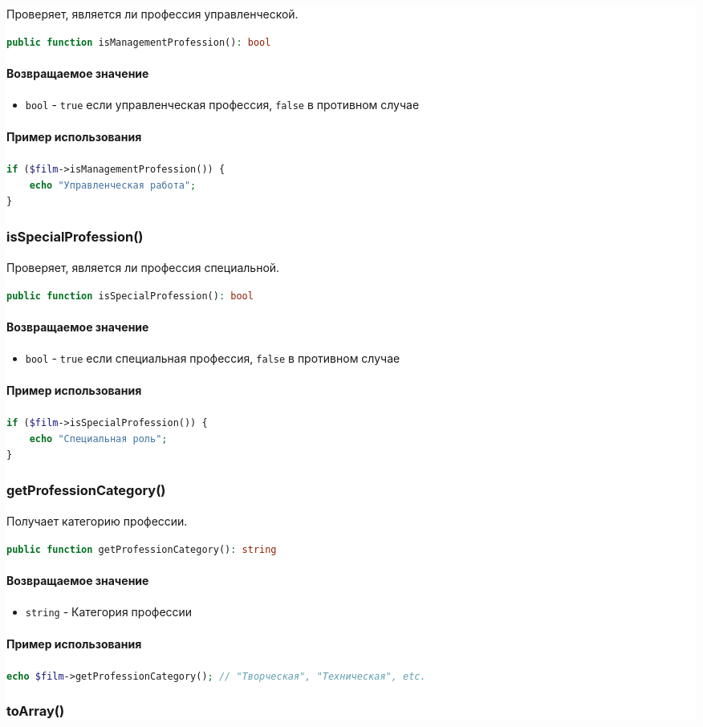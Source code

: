 Проверяет, является ли профессия управленческой.

```php
public function isManagementProfession(): bool
```

#### Возвращаемое значение

- `bool` - `true` если управленческая профессия, `false` в противном случае

#### Пример использования

```php
if ($film->isManagementProfession()) {
    echo "Управленческая работа";
}
```

### isSpecialProfession()

Проверяет, является ли профессия специальной.

```php
public function isSpecialProfession(): bool
```

#### Возвращаемое значение

- `bool` - `true` если специальная профессия, `false` в противном случае

#### Пример использования

```php
if ($film->isSpecialProfession()) {
    echo "Специальная роль";
}
```

### getProfessionCategory()

Получает категорию профессии.

```php
public function getProfessionCategory(): string
```

#### Возвращаемое значение

- `string` - Категория профессии

#### Пример использования

```php
echo $film->getProfessionCategory(); // "Творческая", "Техническая", etc.
```

### toArray()
